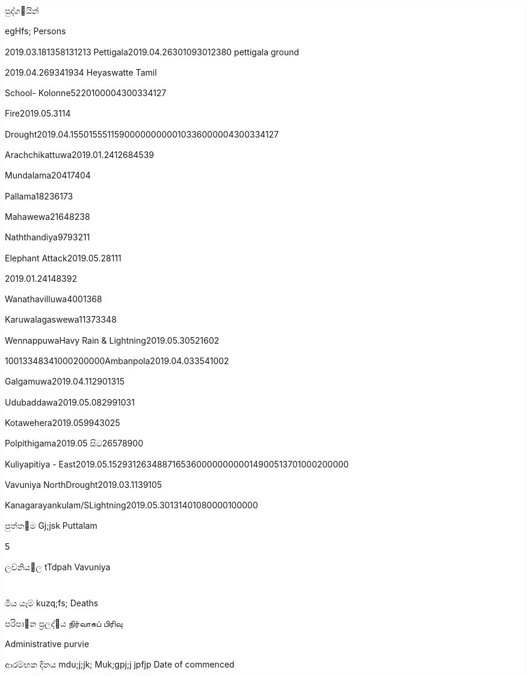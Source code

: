 පුද්ග඼යින්

egHfs; Persons

2019.03.181358131213 Pettigala2019.04.26301093012380 pettigala ground

2019.04.269341934 Heyaswatte Tamil

School- Kolonne5220100004300334127

Fire2019.05.3114

Drought2019.04.155015551159000000000010336000004300334127

Arachchikattuwa2019.01.2412684539

Mundalama20417404

Pallama18236173

Mahawewa21648238

Naththandiya9793211

Elephant Attack2019.05.28111

2019.01.24148392

Wanathavilluwa4001368

Karuwalagaswewa11373348

WennappuwaHavy Rain & Lightning2019.05.30521602

10013348341000200000Ambanpola2019.04.033541002

Galgamuwa2019.04.112901315

Udubaddawa2019.05.082991031

Kotawehera2019.059943025

Polpithigama2019.05 සිට26578900

Kuliyapitiya - East2019.05.152931263488716536000000000014900513701000200000

Vavuniya NorthDrought2019.03.1139105

Kanagarayankulam/SLightning2019.05.30131401080000100000

පුත්ත඼ම Gj;jsk Puttalam

5

ලව්නිය෈ල tTdpah Vavuniya

#

මිය යෑම් kuzq;fs; Deaths

පරිපා඼න ප්‍රලද්඾ය நிர்வாகப் பிரிவு

Administrative purvie

ආරම්භක දිනය mdu;j;jk; Muk;gpj;j jpfjp Date of commenced
